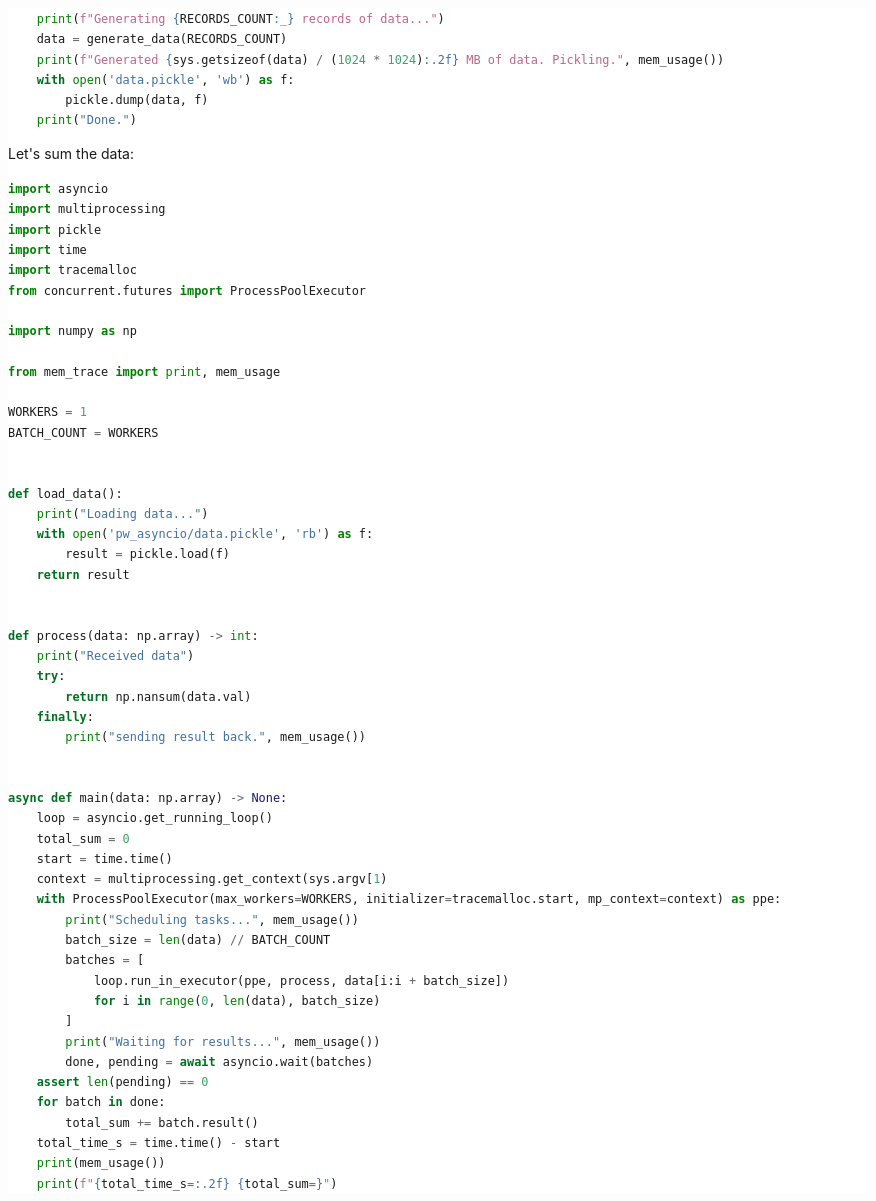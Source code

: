 ```python
    print(f"Generating {RECORDS_COUNT:_} records of data...")
    data = generate_data(RECORDS_COUNT)
    print(f"Generated {sys.getsizeof(data) / (1024 * 1024):.2f} MB of data. Pickling.", mem_usage())
    with open('data.pickle', 'wb') as f:
        pickle.dump(data, f)
    print("Done.")
```

Let's sum the data:
```python
import asyncio
import multiprocessing
import pickle
import time
import tracemalloc
from concurrent.futures import ProcessPoolExecutor

import numpy as np

from mem_trace import print, mem_usage

WORKERS = 1
BATCH_COUNT = WORKERS


def load_data():
    print("Loading data...")
    with open('pw_asyncio/data.pickle', 'rb') as f:
        result = pickle.load(f)
    return result


def process(data: np.array) -> int:
    print("Received data")
    try:
        return np.nansum(data.val)
    finally:
        print("sending result back.", mem_usage())


async def main(data: np.array) -> None:
    loop = asyncio.get_running_loop()
    total_sum = 0
    start = time.time()
    context = multiprocessing.get_context(sys.argv[1)
    with ProcessPoolExecutor(max_workers=WORKERS, initializer=tracemalloc.start, mp_context=context) as ppe:
        print("Scheduling tasks...", mem_usage())
        batch_size = len(data) // BATCH_COUNT
        batches = [
            loop.run_in_executor(ppe, process, data[i:i + batch_size])
            for i in range(0, len(data), batch_size)
        ]
        print("Waiting for results...", mem_usage())
        done, pending = await asyncio.wait(batches)
    assert len(pending) == 0
    for batch in done:
        total_sum += batch.result()
    total_time_s = time.time() - start
    print(mem_usage())
    print(f"{total_time_s=:.2f} {total_sum=}")


```